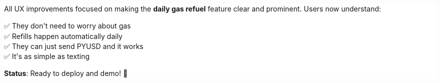 All UX improvements focused on making the **daily gas refuel** feature clear and prominent. Users now understand:

✅ They don't need to worry about gas  
✅ Refills happen automatically daily  
✅ They can just send PYUSD and it works  
✅ It's as simple as texting

**Status**: Ready to deploy and demo! 🚀
